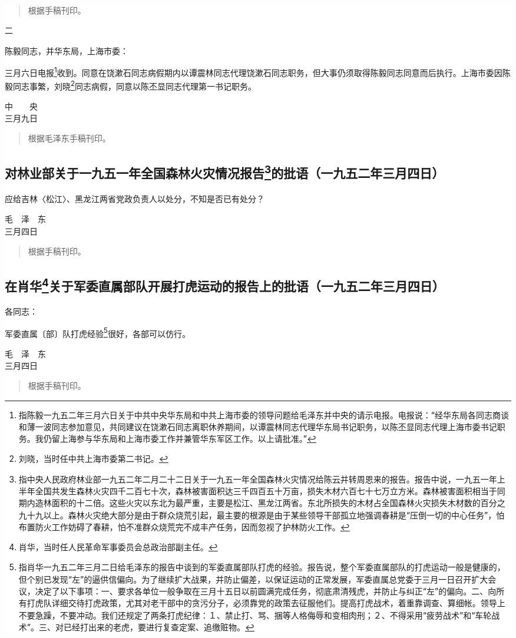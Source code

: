 >根据手稿刊印。

二

陈毅同志，并华东局，上海市委：

三月六日电报[^７-174]收到。同意在饶漱石同志病假期内以谭震林同志代理饶漱石同志职务，但大事仍须取得陈毅同志同意而后执行。上海市委因陈毅同志事繁，刘晓[^８-174]同志病假，同意以陈丕显同志代理第一书记职务。

中　　央  
三月九日

>根据毛泽东手稿刊印。

[^１-174]:谭震林，当时在中共中央华东局、华东军政委员会担任领导工作。陈丕显，当时任中共上海市委第四书记。

[^２-174]:这个批语写在粟裕一九五二年三月四日下午向毛泽东转报陈毅当日上午长途电话内容的报告上。

[^３-174]:刘，指刘少奇。朱，指朱德。周，指周恩来。

[^４-174]:粟裕，当时任中国人民解放军副总参谋长、华东军区副司令员。

[^５-174]:陈毅，当时任中共中央华东局第二书记、中共上海市委第一书记。

[^６-174]:饶漱石，当时任中共中央华东局第一书记。

[^７-174]:指陈毅一九五二年三月六日关于中共中央华东局和中共上海市委的领导问题给毛泽东并中央的请示电报。电报说：“经华东局各同志商谈和薄一波同志参加意见，共同建议在饶漱石同志离职休养期间，以谭震林同志代理华东局书记职务，以陈丕显同志代理上海市委书记职务。我仍留上海参与华东局和上海市委工作并兼管华东军区工作。以上请批准。”

[^８-174]:刘晓，当时任中共上海市委第二书记。

## 对林业部关于一九五一年全国森林火灾情况报告[^１-175]的批语（一九五二年三月四日）

应给吉林〈松江〉、黑龙江两省党政负责人以处分，不知是否已有处分？

毛　泽　东  
三月四日

>根据手稿刊印。

[^１-175]:指中央人民政府林业部一九五二年二月二十二日关于一九五一年全国森林火灾情况给陈云并转周恩来的报告。报告中说，一九五一年上半年全国共发生森林火灾四千二百七十次，森林被害面积达三千四百五十万亩，损失木材六百七十七万立方米。森林被害面积相当于同期内造林面积的十二倍。这些火灾以东北为最严重，主要是松江、黑龙江两省。东北所损失的木材占全国森林火灾损失木材数的百分之九十九以上。森林火灾绝大部分是由于群众烧荒引起，最主要的根源是由于某些领导干部孤立地强调春耕是“压倒一切的中心任务”，怕布置防火工作妨碍了春耕，怕不准群众烧荒完不成丰产任务，因而忽视了护林防火工作。

## 在肖华[^１-176]关于军委直属部队开展打虎运动的报告上的批语（一九五二年三月四日）

各同志：

军委直属〔部〕队打虎经验[^２-176]很好，各部可以仿行。

毛　泽　东  
三月四日

>根据手稿刊印。

[^１-176]:肖华，当时任人民革命军事委员会总政治部副主任。

[^２-176]:指肖华一九五二年三月二日给毛泽东的报告中谈到的军委直属部队打虎的经验。报告说，整个军委直属部队的打虎运动一般是健康的，但个别已发现“左”的逼供信偏向。为了继续扩大战果，并防止偏差，以保证运动的正常发展，军委直属总党委于三月一日召开扩大会议，决定了以下事项：一、要求各单位一般争取在三月十五日以前圆满完成任务，彻底肃清残虎，并防止与纠正“左”的偏向。二、向所有打虎队详细交待打虎政策，尤其对老干部中的贪污分子，必须靠党的政策去征服他们。提高打虎战术，着重靠调查、算细帐。领导上不要急躁，不要冲动。我们还规定了两条打虎纪律：１、禁止打、骂、捆等人格侮辱和变相肉刑；２、不得采用“疲劳战术”和“车轮战术”。三、对已经打出来的老虎，要进行复查定案、追缴赃物。
